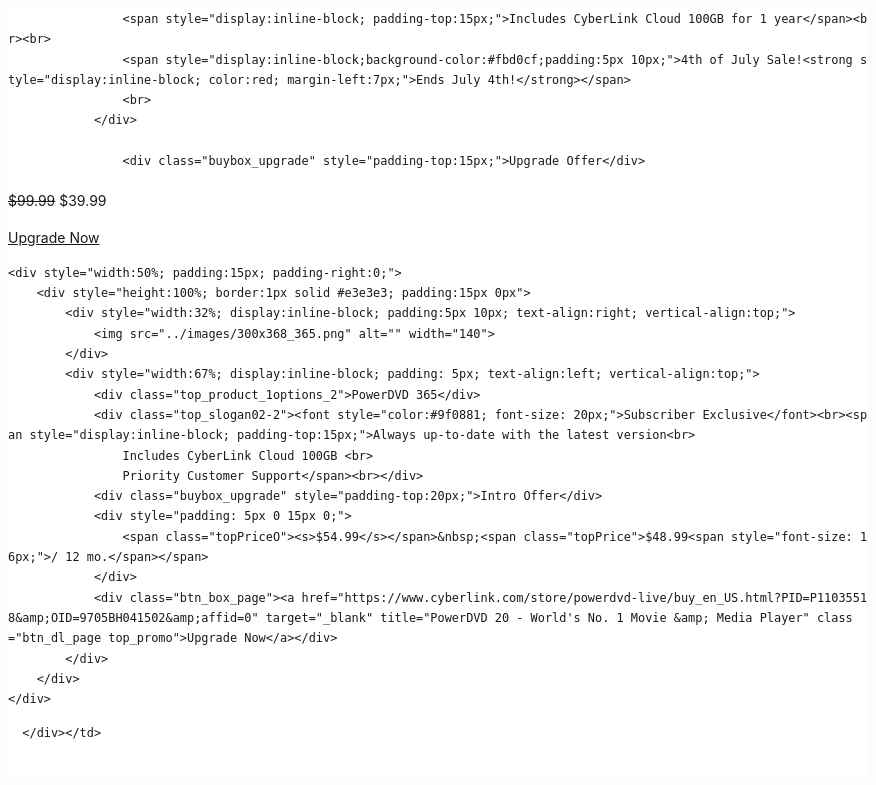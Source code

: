 					<span style="display:inline-block; padding-top:15px;">Includes CyberLink Cloud 100GB for 1 year</span><br><br>
					<span style="display:inline-block;background-color:#fbd0cf;padding:5px 10px;">4th of July Sale!<strong style="display:inline-block; color:red; margin-left:7px;">Ends July 4th!</strong></span>
					<br>
				</div>
				
					<div class="buybox_upgrade" style="padding-top:15px;">Upgrade Offer</div>
<div style="padding: 5px 0 15px 0;">
						<span class="topPriceO"><s>$99.99</s></span>&nbsp;<span class="topPrice">$39.99<span style="font-size: 16px;"></span></span>
					</div>
				<div>
					<div class="btn_box_page"><a href="http://cart.cyberlink.com/store/clinkus/en_US/AddItemToRequisition/productID.B110355871/quantity.1/OfferID.9705BH061902/Currency.USD/affiliate.0" target="_blank" title="PowerDVD 20 - World's No. 1 Movie &amp; Media Player" class="btn_dl_page top_promo">Upgrade Now</a></div>
				</div>
			</div>
		</div>
	</div>

	<div style="width:50%; padding:15px; padding-right:0;">
		<div style="height:100%; border:1px solid #e3e3e3; padding:15px 0px">
			<div style="width:32%; display:inline-block; padding:5px 10px; text-align:right; vertical-align:top;">
				<img src="../images/300x368_365.png" alt="" width="140">
			</div>
			<div style="width:67%; display:inline-block; padding: 5px; text-align:left; vertical-align:top;">
				<div class="top_product_1options_2">PowerDVD 365</div>
				<div class="top_slogan02-2"><font style="color:#9f0881; font-size: 20px;">Subscriber Exclusive</font><br><span style="display:inline-block; padding-top:15px;">Always up-to-date with the latest version<br>
					Includes CyberLink Cloud 100GB <br>
					Priority Customer Support</span><br></div>
				<div class="buybox_upgrade" style="padding-top:20px;">Intro Offer</div>
				<div style="padding: 5px 0 15px 0;">
					<span class="topPriceO"><s>$54.99</s></span>&nbsp;<span class="topPrice">$48.99<span style="font-size: 16px;">/ 12 mo.</span></span>
				</div>
				<div class="btn_box_page"><a href="https://www.cyberlink.com/store/powerdvd-live/buy_en_US.html?PID=P11035518&amp;OID=9705BH041502&amp;affid=0" target="_blank" title="PowerDVD 20 - World's No. 1 Movie &amp; Media Player" class="btn_dl_page top_promo">Upgrade Now</a></div>
			</div>
		</div>
	</div>
</div>

      </div></td>
  </tr>
</tbody></table><br>
